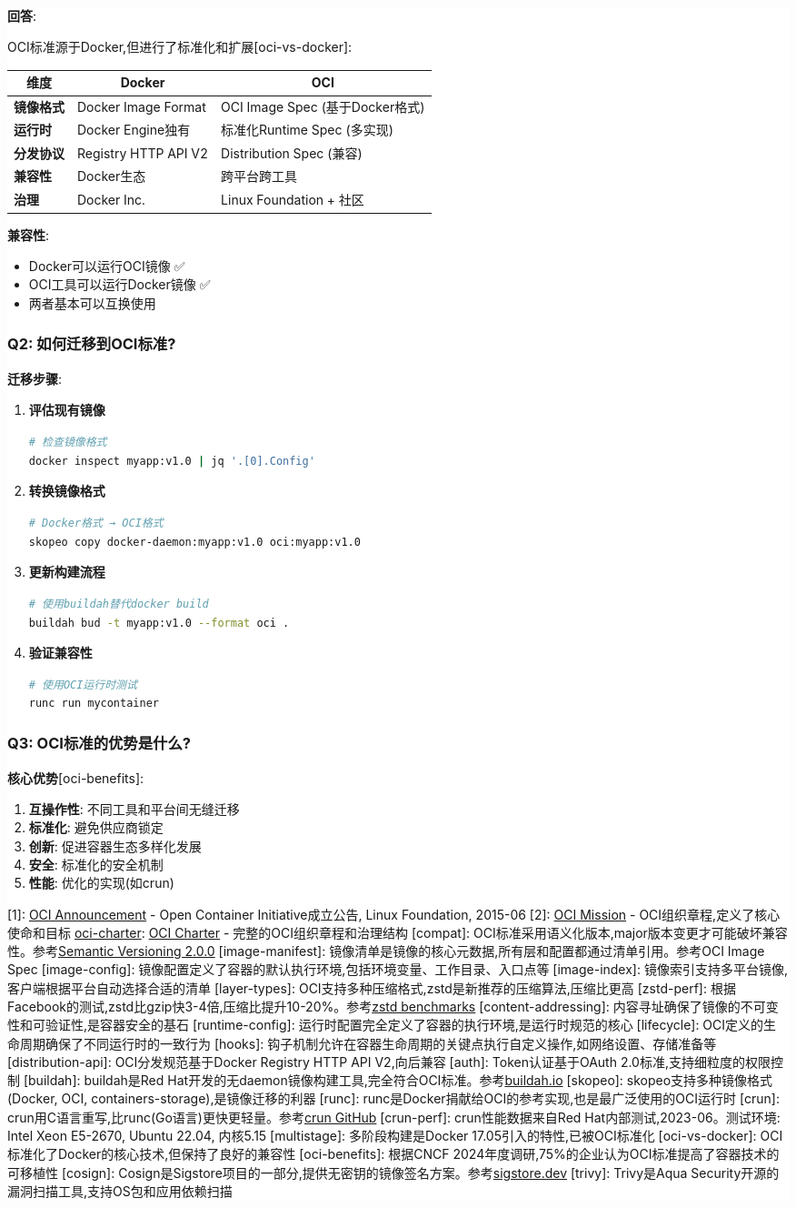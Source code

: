 **回答**:

OCI标准源于Docker,但进行了标准化和扩展[oci-vs-docker]:

| 维度 | Docker | OCI |
|------|--------|-----|
| **镜像格式** | Docker Image Format | OCI Image Spec (基于Docker格式) |
| **运行时** | Docker Engine独有 | 标准化Runtime Spec (多实现) |
| **分发协议** | Registry HTTP API V2 | Distribution Spec (兼容) |
| **兼容性** | Docker生态 | 跨平台跨工具 |
| **治理** | Docker Inc. | Linux Foundation + 社区 |

**兼容性**:

- Docker可以运行OCI镜像 ✅
- OCI工具可以运行Docker镜像 ✅
- 两者基本可以互换使用

### Q2: 如何迁移到OCI标准?

**迁移步骤**:

1. **评估现有镜像**

   ```bash
   # 检查镜像格式
   docker inspect myapp:v1.0 | jq '.[0].Config'
   ```

2. **转换镜像格式**

   ```bash
   # Docker格式 → OCI格式
   skopeo copy docker-daemon:myapp:v1.0 oci:myapp:v1.0
   ```

3. **更新构建流程**

   ```bash
   # 使用buildah替代docker build
   buildah bud -t myapp:v1.0 --format oci .
   ```

4. **验证兼容性**

   ```bash
   # 使用OCI运行时测试
   runc run mycontainer
   ```

### Q3: OCI标准的优势是什么?

**核心优势**[oci-benefits]:

1. **互操作性**: 不同工具和平台间无缝迁移
2. **标准化**: 避免供应商锁定
3. **创新**: 促进容器生态多样化发展
4. **安全**: 标准化的安全机制
5. **性能**: 优化的实现(如crun)


[oci]: https://opencontainers.org/ "OCI官方"
[cncf]: https://www.cncf.io/ "CNCF"
[iso]: https://www.iso.org/ "ISO标准"
[oci-image-spec]: https://github.com/opencontainers/image-spec/blob/v1.0.2/spec.md
[oci-runtime-spec]: https://github.com/opencontainers/runtime-spec/blob/v1.0.3/spec.md
[oci-distribution-spec]: https://github.com/opencontainers/distribution-spec/blob/v1.0.1/spec.md
[oci-releases]: https://github.com/opencontainers/image-spec/releases
[manifest-spec]: https://github.com/opencontainers/image-spec/blob/main/manifest.md
[config-spec]: https://github.com/opencontainers/image-spec/blob/main/config.md
[index-spec]: https://github.com/opencontainers/image-spec/blob/main/image-index.md
[runtime-config-spec]: https://github.com/opencontainers/runtime-spec/blob/main/config.md
[lifecycle-spec]: https://github.com/opencontainers/runtime-spec/blob/main/runtime.md
[hooks-spec]: https://github.com/opencontainers/runtime-spec/blob/main/config.md#posix-platform-hooks
[distribution-api-spec]: https://github.com/opencontainers/distribution-spec/blob/main/spec.md
[auth-spec]: https://github.com/opencontainers/distribution-spec/blob/main/spec.md#authentication
[buildah-home]: https://buildah.io/
[buildah-docs]: https://buildah.io/docs/
[skopeo-home]: https://github.com/containers/skopeo
[skopeo-docs]: https://github.com/containers/skopeo/blob/main/docs/skopeo.1.md
[runc-home]: https://github.com/opencontainers/runc
[runc-docs]: https://github.com/opencontainers/runc/blob/main/README.md
[crun-home]: https://github.com/containers/crun
[crun-docs]: https://github.com/containers/crun/blob/main/crun.1.md
[docker-best-practices]: https://docs.docker.com/develop/dev-best-practices/
[cis-docker]: https://www.cisecurity.org/benchmark/docker
[cosign-home]: https://github.com/sigstore/cosign
[trivy-home]: https://github.com/aquasecurity/trivy
[oci-conformance]: https://github.com/opencontainers/oci-conformance
[oci-org]: https://opencontainers.org/
[oci-github]: https://github.com/opencontainers
[oci-charter]: https://github.com/opencontainers/tob/blob/main/CHARTER.md
[kaniko-home]: https://github.com/GoogleContainerTools/kaniko
[img-home]: https://github.com/genuinetools/img
[containerd-home]: https://containerd.io/
[crio-home]: https://cri-o.io/
[umoci-home]: https://github.com/opencontainers/umoci
[oci-image-tool]: https://github.com/opencontainers/image-tools
[article-oci-specs]: https://developers.redhat.com/articles/2023/understanding-oci-specifications
[article-format]: https://www.cncf.io/blog/2022/oci-image-format/
[article-security]: https://blog.aquasec.com/oci-runtime-security
[cncf-landscape]: https://landscape.cncf.io/
[1]: [OCI Announcement](https://www.opencontainers.org/about/overview) - Open Container Initiative成立公告, Linux Foundation, 2015-06
[2]: [OCI Mission](https://github.com/opencontainers/tob/blob/main/CHARTER.md) - OCI组织章程,定义了核心使命和目标
[oci-charter]: [OCI Charter](https://github.com/opencontainers/tob/blob/main/CHARTER.md) - 完整的OCI组织章程和治理结构
[compat]: OCI标准采用语义化版本,major版本变更才可能破坏兼容性。参考[Semantic Versioning 2.0.0](https://semver.org/)
[image-manifest]: 镜像清单是镜像的核心元数据,所有层和配置都通过清单引用。参考OCI Image Spec
[image-config]: 镜像配置定义了容器的默认执行环境,包括环境变量、工作目录、入口点等
[image-index]: 镜像索引支持多平台镜像,客户端根据平台自动选择合适的清单
[layer-types]: OCI支持多种压缩格式,zstd是新推荐的压缩算法,压缩比更高
[zstd-perf]: 根据Facebook的测试,zstd比gzip快3-4倍,压缩比提升10-20%。参考[zstd benchmarks](https://facebook.github.io/zstd/)
[content-addressing]: 内容寻址确保了镜像的不可变性和可验证性,是容器安全的基石
[runtime-config]: 运行时配置完全定义了容器的执行环境,是运行时规范的核心
[lifecycle]: OCI定义的生命周期确保了不同运行时的一致行为
[hooks]: 钩子机制允许在容器生命周期的关键点执行自定义操作,如网络设置、存储准备等
[distribution-api]: OCI分发规范基于Docker Registry HTTP API V2,向后兼容
[auth]: Token认证基于OAuth 2.0标准,支持细粒度的权限控制
[buildah]: buildah是Red Hat开发的无daemon镜像构建工具,完全符合OCI标准。参考[buildah.io](https://buildah.io/)
[skopeo]: skopeo支持多种镜像格式(Docker, OCI, containers-storage),是镜像迁移的利器
[runc]: runc是Docker捐献给OCI的参考实现,也是最广泛使用的OCI运行时
[crun]: crun用C语言重写,比runc(Go语言)更快更轻量。参考[crun GitHub](https://github.com/containers/crun)
[crun-perf]: crun性能数据来自Red Hat内部测试,2023-06。测试环境: Intel Xeon E5-2670, Ubuntu 22.04, 内核5.15
[multistage]: 多阶段构建是Docker 17.05引入的特性,已被OCI标准化
[oci-vs-docker]: OCI标准化了Docker的核心技术,但保持了良好的兼容性
[oci-benefits]: 根据CNCF 2024年度调研,75%的企业认为OCI标准提高了容器技术的可移植性
[cosign]: Cosign是Sigstore项目的一部分,提供无密钥的镜像签名方案。参考[sigstore.dev](https://sigstore.dev/)
[trivy]: Trivy是Aqua Security开源的漏洞扫描工具,支持OS包和应用依赖扫描